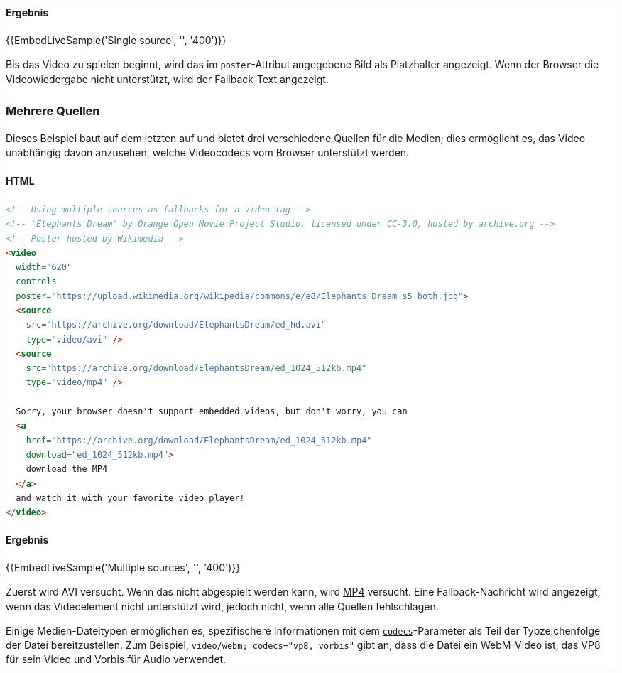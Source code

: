 #### Ergebnis

{{EmbedLiveSample('Single source', '', '400')}}

Bis das Video zu spielen beginnt, wird das im `poster`-Attribut angegebene Bild als Platzhalter angezeigt. Wenn der Browser die Videowiedergabe nicht unterstützt, wird der Fallback-Text angezeigt.

### Mehrere Quellen

Dieses Beispiel baut auf dem letzten auf und bietet drei verschiedene Quellen für die Medien; dies ermöglicht es, das Video unabhängig davon anzusehen, welche Videocodecs vom Browser unterstützt werden.

#### HTML

```html
<!-- Using multiple sources as fallbacks for a video tag -->
<!-- 'Elephants Dream' by Orange Open Movie Project Studio, licensed under CC-3.0, hosted by archive.org -->
<!-- Poster hosted by Wikimedia -->
<video
  width="620"
  controls
  poster="https://upload.wikimedia.org/wikipedia/commons/e/e8/Elephants_Dream_s5_both.jpg">
  <source
    src="https://archive.org/download/ElephantsDream/ed_hd.avi"
    type="video/avi" />
  <source
    src="https://archive.org/download/ElephantsDream/ed_1024_512kb.mp4"
    type="video/mp4" />

  Sorry, your browser doesn't support embedded videos, but don't worry, you can
  <a
    href="https://archive.org/download/ElephantsDream/ed_1024_512kb.mp4"
    download="ed_1024_512kb.mp4">
    download the MP4
  </a>
  and watch it with your favorite video player!
</video>
```

#### Ergebnis

{{EmbedLiveSample('Multiple sources', '', '400')}}

Zuerst wird AVI versucht. Wenn das nicht abgespielt werden kann, wird [MP4](/de/docs/Web/Media/Guides/Formats/Containers#mpeg-4_mp4) versucht. Eine Fallback-Nachricht wird angezeigt, wenn das Videoelement nicht unterstützt wird, jedoch nicht, wenn alle Quellen fehlschlagen.

Einige Medien-Dateitypen ermöglichen es, spezifischere Informationen mit dem [`codecs`](/de/docs/Web/Media/Guides/Formats/codecs_parameter)-Parameter als Teil der Typzeichenfolge der Datei bereitzustellen. Zum Beispiel, `video/webm; codecs="vp8, vorbis"` gibt an, dass die Datei ein [WebM](/de/docs/Web/Media/Guides/Formats/Containers#webm)-Video ist, das [VP8](/de/docs/Web/Media/Guides/Formats/Video_codecs#vp8) für sein Video und [Vorbis](/de/docs/Web/Media/Guides/Formats/Audio_codecs#vorbis) für Audio verwendet.
